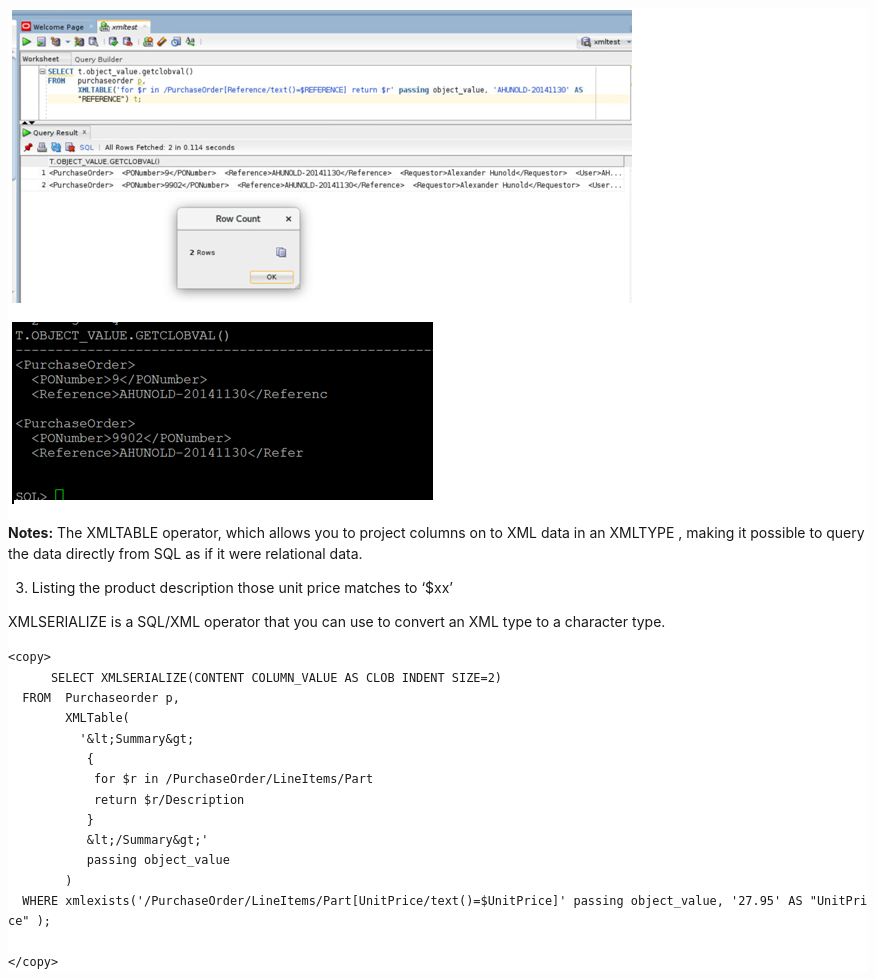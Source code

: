 ![](./images/xml_m7a.png " ")

**Notes:** The XMLTABLE operator, which allows you to project columns on to XML data in an XMLTYPE , making it possible to query the data directly from SQL as if it were relational data.


3. Listing the product description those unit price matches to ‘$xx’


XMLSERIALIZE is a SQL/XML operator that you can use to convert an XML type to a character type.

````
<copy>
      SELECT XMLSERIALIZE(CONTENT COLUMN_VALUE AS CLOB INDENT SIZE=2)
  FROM  Purchaseorder p,
        XMLTable(
          '&lt;Summary&gt;
           {
            for $r in /PurchaseOrder/LineItems/Part
            return $r/Description
           }
           &lt;/Summary&gt;'
           passing object_value
        )
  WHERE xmlexists('/PurchaseOrder/LineItems/Part[UnitPrice/text()=$UnitPrice]' passing object_value, '27.95' AS "UnitPrice" );

</copy>
````
